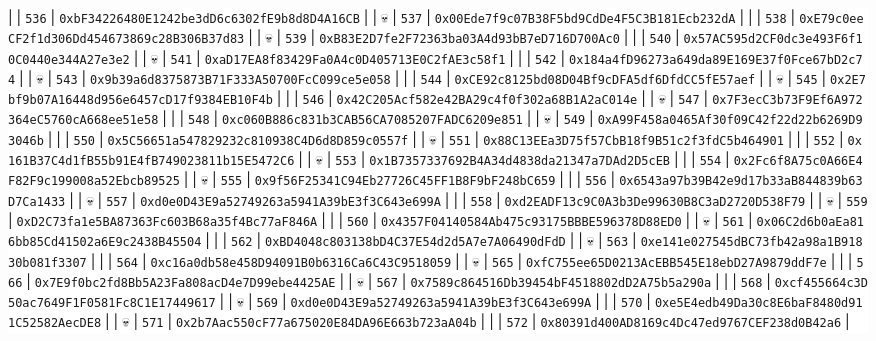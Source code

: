 |  | `536` | `0xbF34226480E1242be3dD6c6302fE9b8d8D4A16CB` |
| 💀 | `537` | `0x00Ede7f9c07B38F5bd9CdDe4F5C3B181Ecb232dA` |
|  | `538` | `0xE79c0eeCF2f1d306Dd454673869c28B306B37d83` |
| 💀 | `539` | `0xB83E2D7fe2F72363ba03A4d93bB7eD716D700Ac0` |
|  | `540` | `0x57AC595d2CF0dc3e493F6f10C0440e344A27e3e2` |
| 💀 | `541` | `0xaD17EA8f83429Fa0A4c0D405713E0C2fAE3c58f1` |
|  | `542` | `0x184a4fD96273a649da89E169E37f0Fce67bD2c74` |
| 💀 | `543` | `0x9b39a6d8375873B71F333A50700FcC099ce5e058` |
|  | `544` | `0xCE92c8125bd08D04Bf9cDFA5df6DfdCC5fE57aef` |
| 💀 | `545` | `0x2E7bf9b07A16448d956e6457cD17f9384EB10F4b` |
|  | `546` | `0x42C205Acf582e42BA29c4f0f302a68B1A2aC014e` |
| 💀 | `547` | `0x7F3ecC3b73F9Ef6A972364eC5760cA668ee51e58` |
|  | `548` | `0xc060B886c831b3CAB56CA7085207FADC6209e851` |
| 💀 | `549` | `0xA99F458a0465Af30f09C42f22d22b6269D93046b` |
|  | `550` | `0x5C56651a547829232c810938C4D6d8D859c0557f` |
| 💀 | `551` | `0x88C13EEa3D75f57CbB18f9B51c2f3fdC5b464901` |
|  | `552` | `0x161B37C4d1fB55b91E4fB749023811b15E5472C6` |
| 💀 | `553` | `0x1B7357337692B4A34d4838da21347a7DAd2D5cEB` |
|  | `554` | `0x2Fc6f8A75c0A66E4F82F9c199008a52Ebcb89525` |
| 💀 | `555` | `0x9f56F25341C94Eb27726C45FF1B8F9bF248bC659` |
|  | `556` | `0x6543a97b39B42e9d17b33aB844839b63D7Ca1433` |
| 💀 | `557` | `0xd0e0D43E9a52749263a5941A39bE3f3C643e699A` |
|  | `558` | `0xd2EADF13c9C0A3b3De99630B8C3aD2720D538F79` |
| 💀 | `559` | `0xD2C73fa1e5BA87363Fc603B68a35f4Bc77aF846A` |
|  | `560` | `0x4357F04140584Ab475c93175BBBE596378D88ED0` |
| 💀 | `561` | `0x06C2d6b0aEa816bb85Cd41502a6E9c2438B45504` |
|  | `562` | `0xBD4048c803138bD4C37E54d2d5A7e7A06490dFdD` |
| 💀 | `563` | `0xe141e027545dBC73fb42a98a1B91830b081f3307` |
|  | `564` | `0xc16a0db58e458D94091B0b6316Ca6C43C9518059` |
| 💀 | `565` | `0xfC755ee65D0213AcEBB545E18ebD27A9879ddF7e` |
|  | `566` | `0x7E9f0bc2fd8Bb5A23Fa808acD4e7D99ebe4425AE` |
| 💀 | `567` | `0x7589c864516Db39454bF4518802dD2A75b5a290a` |
|  | `568` | `0xcf455664c3D50ac7649F1F0581Fc8C1E17449617` |
| 💀 | `569` | `0xd0e0D43E9a52749263a5941A39bE3f3C643e699A` |
|  | `570` | `0xe5E4edb49Da30c8E6baF8480d911C52582AecDE8` |
| 💀 | `571` | `0x2b7Aac550cF77a675020E84DA96E663b723aA04b` |
|  | `572` | `0x80391d400AD8169c4Dc47ed9767CEF238d0B42a6` |